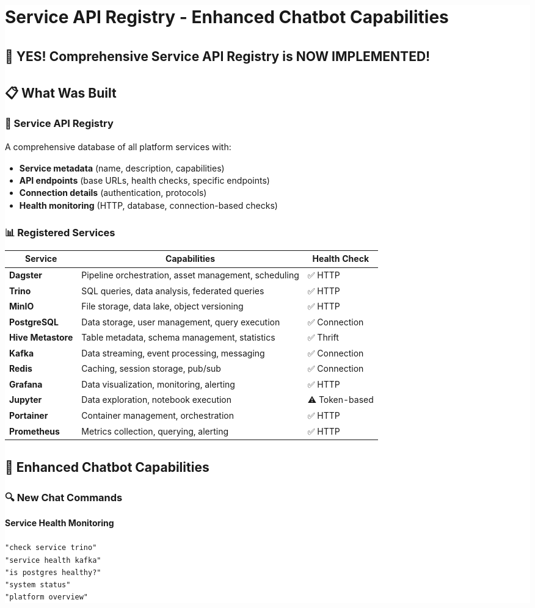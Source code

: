 # Service API Registry - Enhanced Chatbot Capabilities

## 🎯 **YES! Comprehensive Service API Registry is NOW IMPLEMENTED!**

## 📋 **What Was Built**

### **🔧 Service API Registry**
A comprehensive database of all platform services with:
- **Service metadata** (name, description, capabilities)
- **API endpoints** (base URLs, health checks, specific endpoints)
- **Connection details** (authentication, protocols)
- **Health monitoring** (HTTP, database, connection-based checks)

### **📊 Registered Services**

| **Service** | **Capabilities** | **Health Check** |
|-------------|------------------|------------------|
| **Dagster** | Pipeline orchestration, asset management, scheduling | ✅ HTTP |
| **Trino** | SQL queries, data analysis, federated queries | ✅ HTTP |
| **MinIO** | File storage, data lake, object versioning | ✅ HTTP |
| **PostgreSQL** | Data storage, user management, query execution | ✅ Connection |
| **Hive Metastore** | Table metadata, schema management, statistics | ✅ Thrift |
| **Kafka** | Data streaming, event processing, messaging | ✅ Connection |
| **Redis** | Caching, session storage, pub/sub | ✅ Connection |
| **Grafana** | Data visualization, monitoring, alerting | ✅ HTTP |
| **Jupyter** | Data exploration, notebook execution | ⚠️ Token-based |
| **Portainer** | Container management, orchestration | ✅ HTTP |
| **Prometheus** | Metrics collection, querying, alerting | ✅ HTTP |

## 🚀 **Enhanced Chatbot Capabilities**

### **🔍 New Chat Commands**

#### **Service Health Monitoring**
```
"check service trino"
"service health kafka"
"is postgres healthy?"
"system status"
"platform overview"
```
